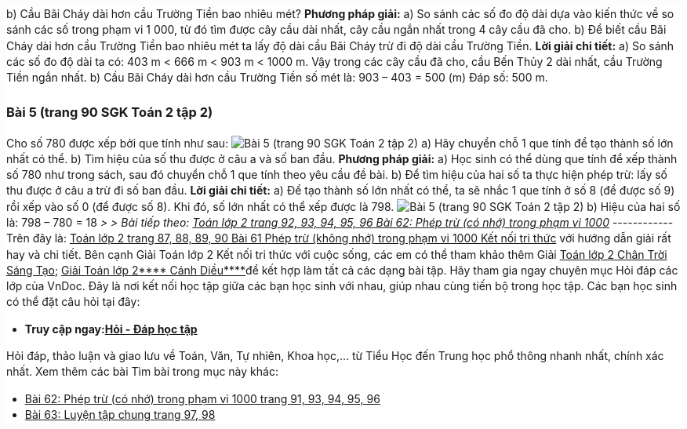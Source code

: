 b\) Cầu Bãi Cháy dài hơn cầu Trường Tiền bao nhiêu mét?
**Phương pháp giải:**
a\) So sánh các số đo độ dài dựa vào kiến thức về so sánh các số trong phạm vi 1 000, từ đó tìm được cây cầu dài nhất, cây cầu ngắn nhất trong 4 cây cầu đã cho.
b\) Để biết cầu Bãi Cháy dài hơn cầu Trường Tiền bao nhiêu mét ta lấy độ dài cầu Bãi Cháy trừ đi độ dài cầu Trường Tiền.
**Lời giải chi tiết:**
a\) So sánh các số đo độ dài ta có:
403 m < 666 m < 903 m < 1000 m.
Vậy trong các cây cầu đã cho, cầu Bến Thủy 2 dài nhất, cầu Trường Tiền ngắn nhất.
b\) Cầu Bãi Cháy dài hơn cầu Trường Tiền số mét là:
903 – 403 = 500 \(m\)
Đáp số: 500 m.
### Bài 5 \(trang 90 SGK Toán 2 tập 2\)
Cho số 780 được xếp bởi que tính như sau:
![Bài 5 \(trang 90 SGK Toán 2 tập 2\)](https://i.vdoc.vn/data/image/2022/05/30/toan-lop-2-trang-87-88-89-90-bai-61-22.jpg)
a\) Hãy chuyển chỗ 1 que tính để tạo thành số lớn nhất có thể.
b\) Tìm hiệu của số thu được ở câu a và số ban đầu.
**Phương pháp giải:**
a\) Học sinh có thể dùng que tính để xếp thành số 780 như trong sách, sau đó chuyển chỗ 1 que tính theo yêu cầu đề bài.
b\) Để tìm hiệu của hai số ta thực hiện phép trừ: lấy số thu được ở câu a trừ đi số ban đầu.
**Lời giải chi tiết:**
a\) Để tạo thành số lớn nhất có thể, ta sẽ nhắc 1 que tính ở số 8 \(để được số 9\) rồi xếp vào số 0 \(để được số 8\). Khi đó, số lớn nhất có thể xếp được là 798.
![Bài 5 \(trang 90 SGK Toán 2 tập 2\)](https://i.vdoc.vn/data/image/2022/05/30/toan-lop-2-trang-87-88-89-90-bai-61-23.jpg)
b\) Hiệu của hai số là:
798 – 780 = 18
 _> > Bài tiếp theo: [Toán lớp 2 trang 92, 93, 94, 95, 96 Bài 62: Phép trừ \(có nhớ\) trong phạm vi 1000](<https://vndoc.com/toan-lop-2-trang-92-93-94-95-96-bai-62-phep-tru-co-nho-trong-pham-vi-1000-266794>)_
\------------
Trên đây là: [Toán lớp 2 trang 87, 88, 89, 90 Bài 61 Phép trừ \(không nhớ\) trong phạm vi 1000 Kết nối tri thức](<https://vndoc.com/toan-lop-2-trang-87-88-89-90-bai-61-phep-tru-khong-nho-trong-pham-vi-1000-266706>) với hướng dẫn giải rất hay và chi tiết. Bên cạnh Giải Toán lớp 2 Kết nối tri thức với cuộc sống, các em có thể tham khảo thêm Giải [Toán lớp 2 Chân Trời Sáng Tạo](<https://vndoc.com/toan-lop-2-sach-chan-troi-sang-tao> "Toán lớp 2 sách Chân Trời Sáng Tạo"); [Giải Toán lớp 2**** Cánh Diều****](<https://vndoc.com/toan-lop-2-sach-canh-dieu>)để kết hợp làm tất cả các dạng bài tập.
Hãy tham gia ngay chuyên mục Hỏi đáp các lớp của VnDoc. Đây là nơi kết nối học tập giữa các bạn học sinh với nhau, giúp nhau cùng tiến bộ trong học tập. Các bạn học sinh có thể đặt câu hỏi tại đây:
  * **Truy cập ngay:[Hỏi - Đáp học tập](<https://vndoc.com/hoi-dap>)**

Hỏi đáp, thảo luận và giao lưu về Toán, Văn, Tự nhiên, Khoa học,... từ Tiểu Học đến Trung học phổ thông nhanh nhất, chính xác nhất.
Xem thêm các bài Tìm bài trong mục này khác:
  * [Bài 62: Phép trừ \(có nhớ\) trong phạm vi 1000 trang 91, 93, 94, 95, 96](</toan-lop-2-trang-92-93-94-95-96-bai-62-phep-tru-co-nho-trong-pham-vi-1000-266794>)
  * [Bài 63: Luyện tập chung trang 97, 98](</toan-lop-2-trang-97-98-bai-63-luyen-tap-chung-kn-266806>)


